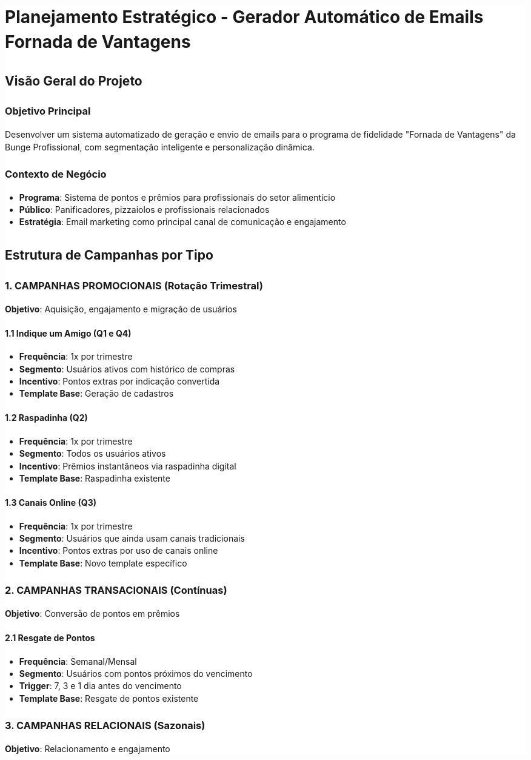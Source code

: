 # Planejamento Estratégico - Gerador Automático de Emails Fornada de Vantagens

## Visão Geral do Projeto

### Objetivo Principal
Desenvolver um sistema automatizado de geração e envio de emails para o programa de fidelidade "Fornada de Vantagens" da Bunge Profissional, com segmentação inteligente e personalização dinâmica.

### Contexto de Negócio
- **Programa**: Sistema de pontos e prêmios para profissionais do setor alimentício
- **Público**: Panificadores, pizzaiolos e profissionais relacionados
- **Estratégia**: Email marketing como principal canal de comunicação e engajamento

## Estrutura de Campanhas por Tipo

### 1. **CAMPANHAS PROMOCIONAIS** (Rotação Trimestral)
**Objetivo**: Aquisição, engajamento e migração de usuários

#### 1.1 Indique um Amigo (Q1 e Q4)
- **Frequência**: 1x por trimestre
- **Segmento**: Usuários ativos com histórico de compras
- **Incentivo**: Pontos extras por indicação convertida
- **Template Base**: Geração de cadastros

#### 1.2 Raspadinha (Q2)
- **Frequência**: 1x por trimestre
- **Segmento**: Todos os usuários ativos
- **Incentivo**: Prêmios instantâneos via raspadinha digital
- **Template Base**: Raspadinha existente

#### 1.3 Canais Online (Q3)
- **Frequência**: 1x por trimestre
- **Segmento**: Usuários que ainda usam canais tradicionais
- **Incentivo**: Pontos extras por uso de canais online
- **Template Base**: Novo template específico

### 2. **CAMPANHAS TRANSACIONAIS** (Contínuas)
**Objetivo**: Conversão de pontos em prêmios

#### 2.1 Resgate de Pontos
- **Frequência**: Semanal/Mensal
- **Segmento**: Usuários com pontos próximos do vencimento
- **Trigger**: 7, 3 e 1 dia antes do vencimento
- **Template Base**: Resgate de pontos existente

### 3. **CAMPANHAS RELACIONAIS** (Sazonais)
**Objetivo**: Relacionamento e engajamento
